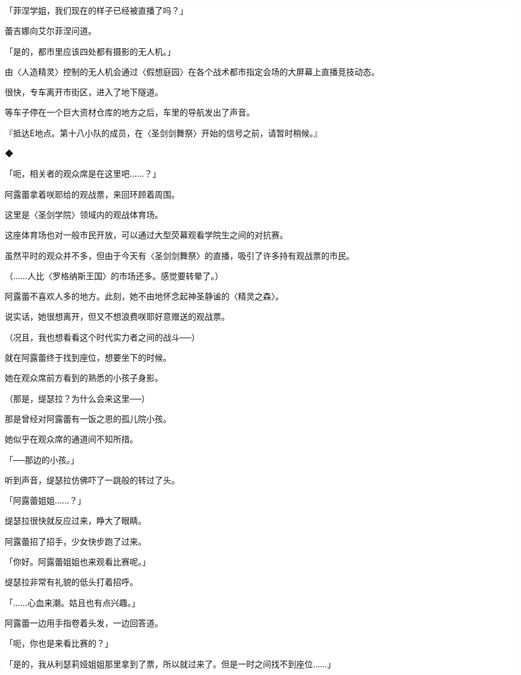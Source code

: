 「菲涅学姐，我们现在的样子已经被直播了吗？」

蕾吉娜向艾尔菲涅问道。

「是的，都市里应该四处都有摄影的无人机。」

由〈人造精灵〉控制的无人机会通过〈假想庭园〉在各个战术都市指定会场的大屏幕上直播竞技动态。

很快，专车离开市街区，进入了地下隧道。

等车子停在一个巨大资材仓库的地方之后，车里的导航发出了声音。

『抵达E地点。第十八小队的成员，在〈圣剑剑舞祭〉开始的信号之前，请暂时稍候。』

◆

「呃，相关者的观众席是在这里吧……？」

阿露蕾拿着咲耶给的观战票，来回环顾着周围。

这里是〈圣剑学院〉领域内的观战体育场。

这座体育场也对一般市民开放，可以通过大型荧幕观看学院生之间的对抗赛。

虽然平时的观众并不多，但由于今天有〈圣剑剑舞祭〉的直播，吸引了许多持有观战票的市民。

（……人比〈罗格纳斯王国〉的市场还多。感觉要转晕了。）

阿露蕾不喜欢人多的地方。此刻，她不由地怀念起神圣静谧的〈精灵之森〉。

说实话，她很想离开，但又不想浪费咲耶好意赠送的观战票。

（况且，我也想看看这个时代实力者之间的战斗──）

就在阿露蕾终于找到座位，想要坐下的时候。

她在观众席前方看到的熟悉的小孩子身影。

（那是，缇瑟拉？为什么会来这里──）

那是曾经对阿露蕾有一饭之恩的孤儿院小孩。

她似乎在观众席的通道间不知所措。

「──那边的小孩。」

听到声音，缇瑟拉仿佛吓了一跳般的转过了头。

「阿露蕾姐姐……？」

缇瑟拉很快就反应过来，睁大了眼睛。

阿露蕾招了招手，少女快步跑了过来。

「你好。阿露蕾姐姐也来观看比赛呢。」

缇瑟拉非常有礼貌的低头打着招呼。

「……心血来潮。姑且也有点兴趣。」

阿露蕾一边用手指卷着头发，一边回答道。

「呃，你也是来看比赛的？」

「是的，我从利瑟莉娅姐姐那里拿到了票，所以就过来了。但是一时之间找不到座位……」
